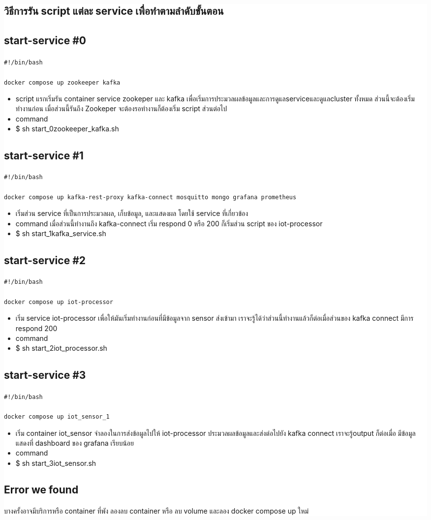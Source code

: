 
## วิธีการรัน script แต่ละ service เพื่อทำตามลำดับขั้นตอน
## start-service #0
```
#!/bin/bash

docker compose up zookeeper kafka
```
- script แรกเริ่มรัน container service zookeper และ kafka เพื่อเริ่มการประมวลผลข้อมูลและการดูแลserviceและดูแลcluster ทั้งหมด ส่วนนี้จะต้องเริ่มทำงานก่อน เมื่อส่วนนี้รันถึง Zookeper จะต้องรอทำงานก็ต้องเริ่ม script ส่วนต่อไป
- command
- $ sh start_0zookeeper_kafka.sh
## start-service #1
```
#!/bin/bash

docker compose up kafka-rest-proxy kafka-connect mosquitto mongo grafana prometheus
```
- เริ่มส่วน service ที่เป็นการประมวลผล, เก็บข้อมูล, และแสดงผล โดยใช้ service ที่เกี่ยวข้อง
- command เมื่อส่วนนี้ทำงานถึง kafka-connect เริ่ม respond 0 หรือ 200 ก็เริ่มส่วน script ของ iot-processor
- $ sh start_1kafka_service.sh
## start-service #2
```
#!/bin/bash

docker compose up iot-processor
```
- เริ่ม service iot-processor เพื่อให้มันเริ่มทำงานก่อนที่มีข้อมูลจาก sensor ส่งเข้ามา เราจะรู้ได้ว่าส่วนนี้ทำงานแล้วก็ต่อเมื่อส่วนของ kafka connect มีการ respond 200 
- command
- $ sh start_2iot_processor.sh
## start-service #3
```
#!/bin/bash

docker compose up iot_sensor_1
```
- เริ่ม container iot_sensor จำลองในการส่งข้อมูลไปให้ iot-processor ประมวลผลข้อมูลและส่งต่อไปยัง kafka connect
เราจะรู้output ก็ต่อเมื่อ มีข้อมูลแสดงที่ dashboard ของ grafana เรียบน้อย 
- command
- $ sh start_3iot_sensor.sh


## Error we found
บางครั้งอาจมีบริการหรือ container ที่พัง ลองลบ container หรือ ลบ volume และลอง docker compose up ใหม่
